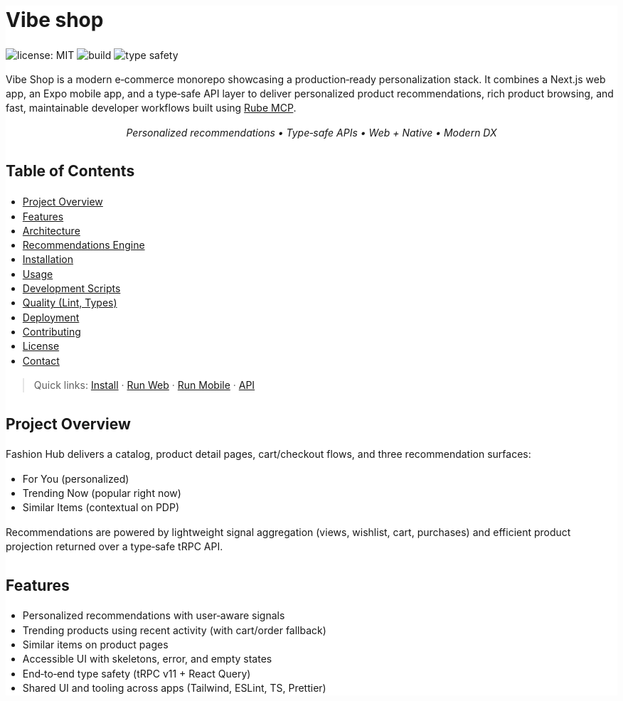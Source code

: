 # Vibe shop

![license: MIT](https://img.shields.io/badge/license-MIT-green)
![build](https://img.shields.io/badge/build-pnpm%20turbo-blue)
![type safety](https://img.shields.io/badge/types-TypeScript-informational)

Vibe Shop is a modern e‑commerce monorepo showcasing a production‑ready personalization stack. It combines a Next.js web app, an Expo mobile app, and a type‑safe API layer to deliver personalized product recommendations, rich product browsing, and fast, maintainable developer workflows built using [Rube MCP](https://rube.app).

<p align="center">
  <em>Personalized recommendations • Type‑safe APIs • Web + Native • Modern DX</em>
</p>

## Table of Contents

- [Project Overview](#project-overview)
- [Features](#features)
- [Architecture](#architecture)
- [Recommendations Engine](#recommendations-engine)
- [Installation](#installation)
- [Usage](#usage)
- [Development Scripts](#development-scripts)
- [Quality (Lint, Types)](#quality-lint-types)
- [Deployment](#deployment)
- [Contributing](#contributing)
- [License](#license)
- [Contact](#contact)
  
> Quick links: [Install](#5-installation) · [Run Web](#6-usage) · [Run Mobile](#6-usage) · [API](#4-recommendations-engine)

## Project Overview

Fashion Hub delivers a catalog, product detail pages, cart/checkout flows, and three recommendation surfaces:
- For You (personalized)
- Trending Now (popular right now)
- Similar Items (contextual on PDP)

Recommendations are powered by lightweight signal aggregation (views, wishlist, cart, purchases) and efficient product projection returned over a type‑safe tRPC API.

## Features

- Personalized recommendations with user‑aware signals
- Trending products using recent activity (with cart/order fallback)
- Similar items on product pages
- Accessible UI with skeletons, error, and empty states
- End‑to‑end type safety (tRPC v11 + React Query)
- Shared UI and tooling across apps (Tailwind, ESLint, TS, Prettier)
